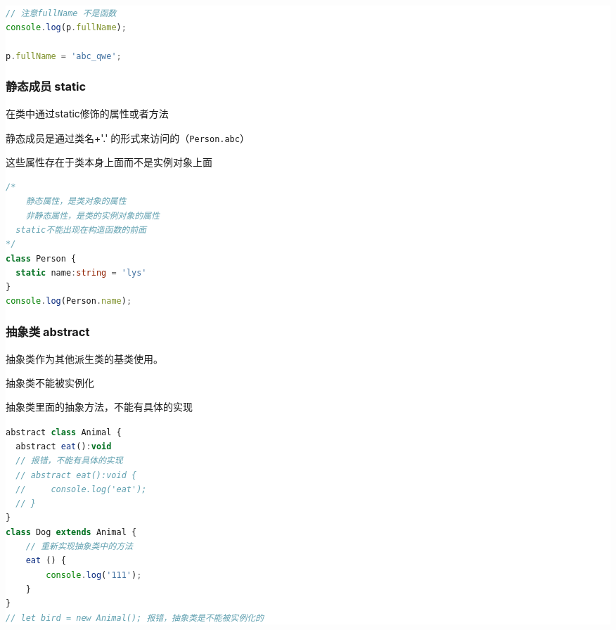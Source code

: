 ```typescript
// 注意fullName 不是函数
console.log(p.fullName);

p.fullName = 'abc_qwe';
```



### 静态成员 static



在类中通过static修饰的属性或者方法

静态成员是通过类名+'.' 的形式来访问的（`Person.abc`）

这些属性存在于类本身上面而不是实例对象上面



```typescript
/*
	静态属性，是类对象的属性
	非静态属性，是类的实例对象的属性
  static不能出现在构造函数的前面
*/
class Person {
  static name:string = 'lys'
}
console.log(Person.name);
```



### 抽象类 abstract

抽象类作为其他派生类的基类使用。

抽象类不能被实例化

抽象类里面的抽象方法，不能有具体的实现



```js
abstract class Animal {
  abstract eat():void
  // 报错，不能有具体的实现
  // abstract eat():void {
  //     console.log('eat');
  // }
}
class Dog extends Animal {
    // 重新实现抽象类中的方法
    eat () {
        console.log('111');
    }
}
// let bird = new Animal(); 报错，抽象类是不能被实例化的
```
